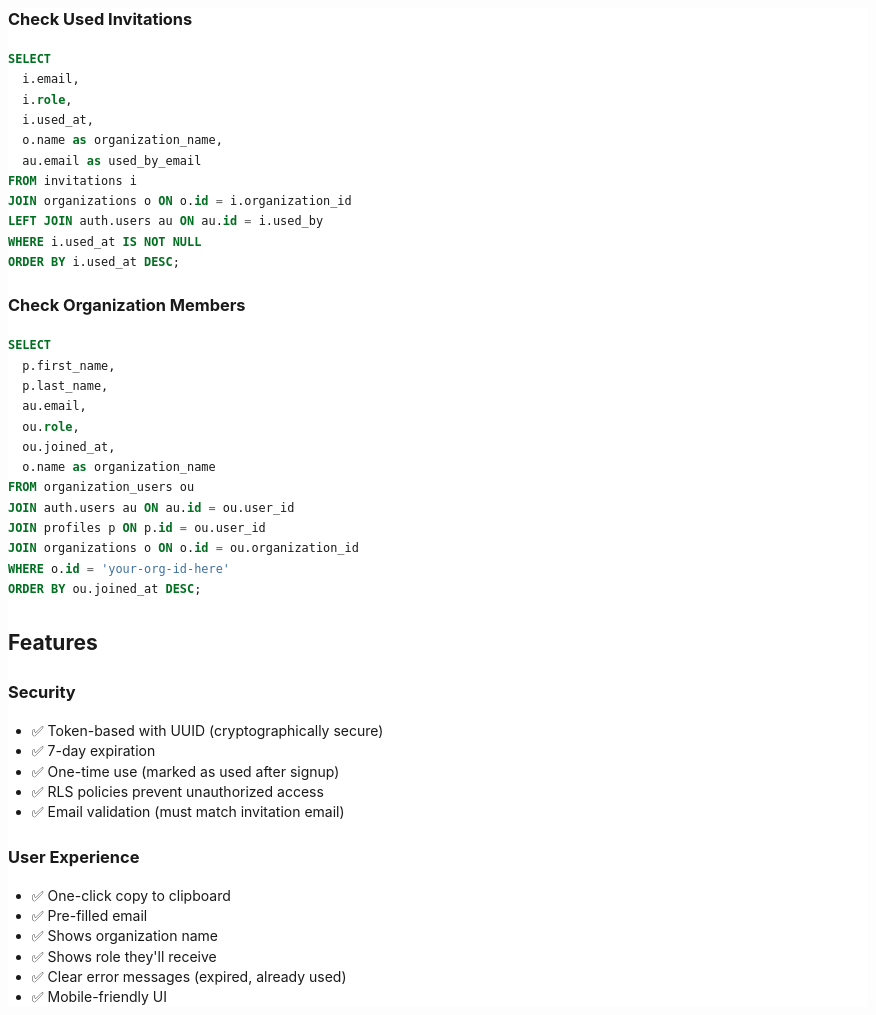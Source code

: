 ### Check Used Invitations

```sql
SELECT
  i.email,
  i.role,
  i.used_at,
  o.name as organization_name,
  au.email as used_by_email
FROM invitations i
JOIN organizations o ON o.id = i.organization_id
LEFT JOIN auth.users au ON au.id = i.used_by
WHERE i.used_at IS NOT NULL
ORDER BY i.used_at DESC;
```

### Check Organization Members

```sql
SELECT
  p.first_name,
  p.last_name,
  au.email,
  ou.role,
  ou.joined_at,
  o.name as organization_name
FROM organization_users ou
JOIN auth.users au ON au.id = ou.user_id
JOIN profiles p ON p.id = ou.user_id
JOIN organizations o ON o.id = ou.organization_id
WHERE o.id = 'your-org-id-here'
ORDER BY ou.joined_at DESC;
```

## Features

### Security
- ✅ Token-based with UUID (cryptographically secure)
- ✅ 7-day expiration
- ✅ One-time use (marked as used after signup)
- ✅ RLS policies prevent unauthorized access
- ✅ Email validation (must match invitation email)

### User Experience
- ✅ One-click copy to clipboard
- ✅ Pre-filled email
- ✅ Shows organization name
- ✅ Shows role they'll receive
- ✅ Clear error messages (expired, already used)
- ✅ Mobile-friendly UI
